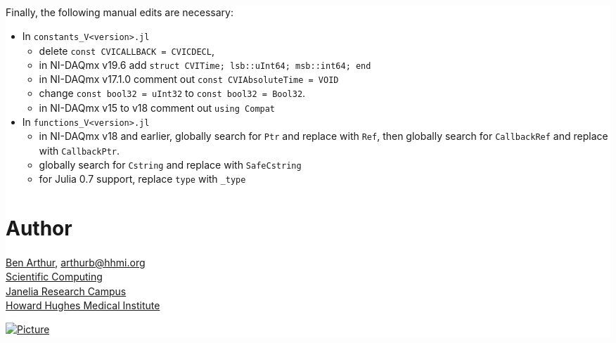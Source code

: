 Finally, the following manual edits are necessary:

+ In `constants_V<version>.jl`
  + delete `const CVICALLBACK = CVICDECL`,
  + in NI-DAQmx v19.6 add `struct CVITime; lsb::uInt64; msb::int64; end`
  + in NI-DAQmx v17.1.0 comment out `const CVIAbsoluteTime = VOID`
  + change `const bool32 = uInt32` to `const bool32 = Bool32`.
  + in NI-DAQmx v15 to v18 comment out `using Compat`
+ In `functions_V<version>.jl`
  + in NI-DAQmx v18 and earlier, globally search for `Ptr` and replace with `Ref`, then globally
search for `CallbackRef` and replace with `CallbackPtr`.
  + globally search for `Cstring` and replace with `SafeCstring`
  + for Julia 0.7 support, replace `type` with `_type`


Author
======

[Ben Arthur](http://www.janelia.org/people/research-resources-staff/ben-arthur), arthurb@hhmi.org  
[Scientific Computing](http://www.janelia.org/research-resources/computing-resources)  
[Janelia Research Campus](http://www.janelia.org)  
[Howard Hughes Medical Institute](http://www.hhmi.org)

[![Picture](/hhmi_janelia_160px.png)](http://www.janelia.org)

